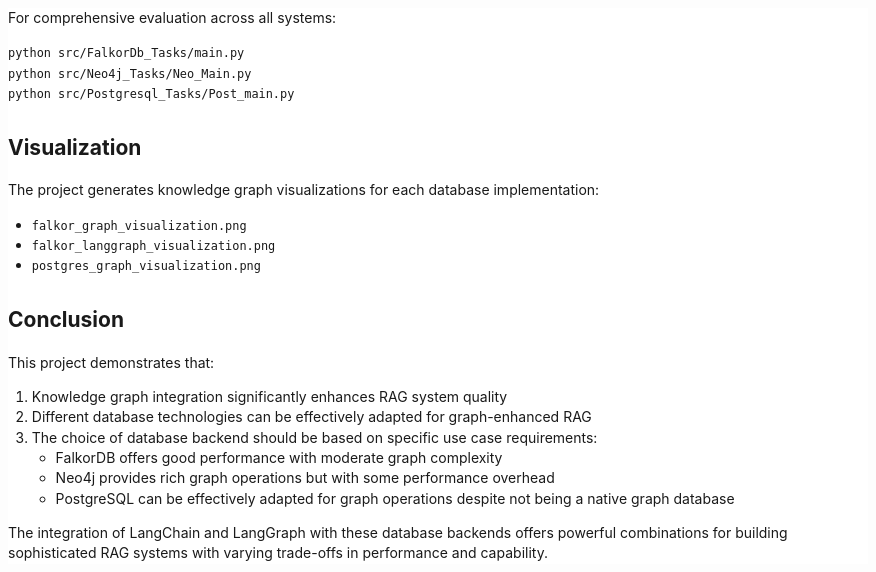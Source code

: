 For comprehensive evaluation across all systems:
```
python src/FalkorDb_Tasks/main.py
python src/Neo4j_Tasks/Neo_Main.py
python src/Postgresql_Tasks/Post_main.py
```

## Visualization

The project generates knowledge graph visualizations for each database implementation:
- `falkor_graph_visualization.png`
- `falkor_langgraph_visualization.png`
- `postgres_graph_visualization.png`

## Conclusion

This project demonstrates that:

1. Knowledge graph integration significantly enhances RAG system quality
2. Different database technologies can be effectively adapted for graph-enhanced RAG
3. The choice of database backend should be based on specific use case requirements:
   - FalkorDB offers good performance with moderate graph complexity
   - Neo4j provides rich graph operations but with some performance overhead
   - PostgreSQL can be effectively adapted for graph operations despite not being a native graph database

The integration of LangChain and LangGraph with these database backends offers powerful combinations for building sophisticated RAG systems with varying trade-offs in performance and capability.